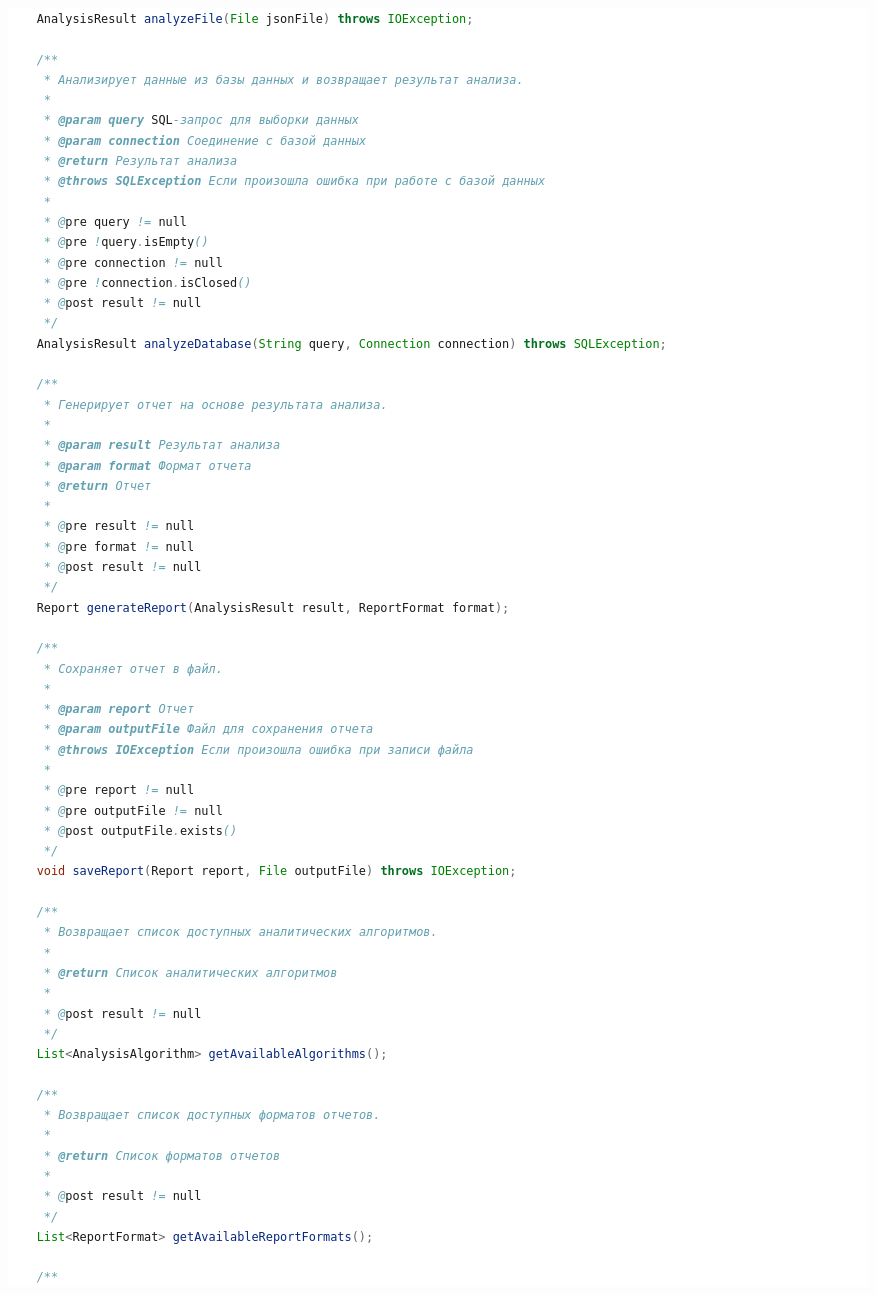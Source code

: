 ```java
    AnalysisResult analyzeFile(File jsonFile) throws IOException;

    /**
     * Анализирует данные из базы данных и возвращает результат анализа.
     *
     * @param query SQL-запрос для выборки данных
     * @param connection Соединение с базой данных
     * @return Результат анализа
     * @throws SQLException Если произошла ошибка при работе с базой данных
     *
     * @pre query != null
     * @pre !query.isEmpty()
     * @pre connection != null
     * @pre !connection.isClosed()
     * @post result != null
     */
    AnalysisResult analyzeDatabase(String query, Connection connection) throws SQLException;

    /**
     * Генерирует отчет на основе результата анализа.
     *
     * @param result Результат анализа
     * @param format Формат отчета
     * @return Отчет
     *
     * @pre result != null
     * @pre format != null
     * @post result != null
     */
    Report generateReport(AnalysisResult result, ReportFormat format);

    /**
     * Сохраняет отчет в файл.
     *
     * @param report Отчет
     * @param outputFile Файл для сохранения отчета
     * @throws IOException Если произошла ошибка при записи файла
     *
     * @pre report != null
     * @pre outputFile != null
     * @post outputFile.exists()
     */
    void saveReport(Report report, File outputFile) throws IOException;

    /**
     * Возвращает список доступных аналитических алгоритмов.
     *
     * @return Список аналитических алгоритмов
     *
     * @post result != null
     */
    List<AnalysisAlgorithm> getAvailableAlgorithms();

    /**
     * Возвращает список доступных форматов отчетов.
     *
     * @return Список форматов отчетов
     *
     * @post result != null
     */
    List<ReportFormat> getAvailableReportFormats();

    /**
```